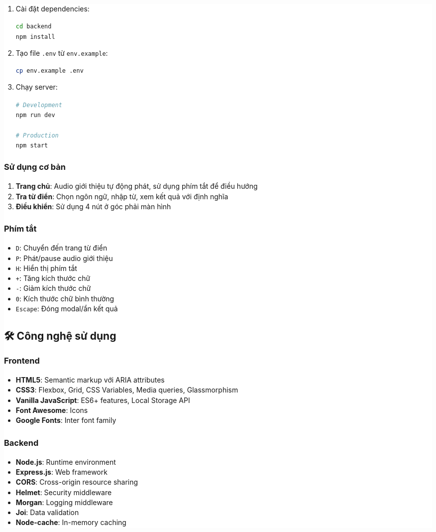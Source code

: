 1. Cài đặt dependencies:

   ```bash
   cd backend
   npm install
   ```

2. Tạo file `.env` từ `env.example`:

   ```bash
   cp env.example .env
   ```

3. Chạy server:

   ```bash
   # Development
   npm run dev

   # Production
   npm start
   ```

### Sử dụng cơ bản

1. **Trang chủ**: Audio giới thiệu tự động phát, sử dụng phím tắt để điều hướng
2. **Tra từ điển**: Chọn ngôn ngữ, nhập từ, xem kết quả với định nghĩa
3. **Điều khiển**: Sử dụng 4 nút ở góc phải màn hình

### Phím tắt

- `D`: Chuyển đến trang từ điển
- `P`: Phát/pause audio giới thiệu
- `H`: Hiển thị phím tắt
- `+`: Tăng kích thước chữ
- `-`: Giảm kích thước chữ
- `0`: Kích thước chữ bình thường
- `Escape`: Đóng modal/ẩn kết quả

## 🛠️ Công nghệ sử dụng

### Frontend

- **HTML5**: Semantic markup với ARIA attributes
- **CSS3**: Flexbox, Grid, CSS Variables, Media queries, Glassmorphism
- **Vanilla JavaScript**: ES6+ features, Local Storage API
- **Font Awesome**: Icons
- **Google Fonts**: Inter font family

### Backend

- **Node.js**: Runtime environment
- **Express.js**: Web framework
- **CORS**: Cross-origin resource sharing
- **Helmet**: Security middleware
- **Morgan**: Logging middleware
- **Joi**: Data validation
- **Node-cache**: In-memory caching
